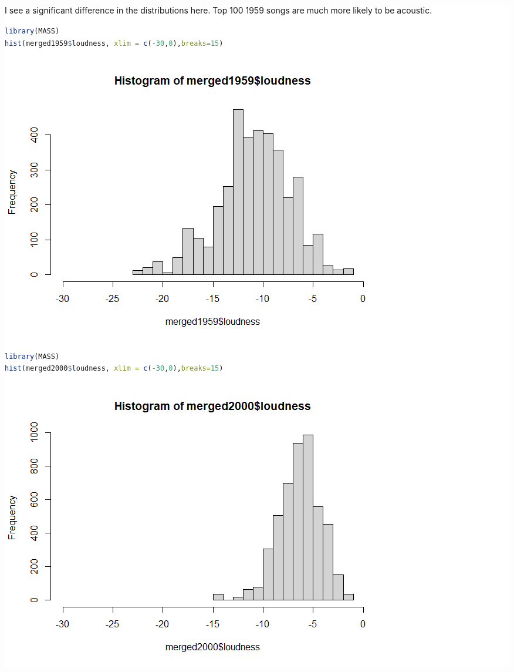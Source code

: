 I see a significant difference in the distributions here. Top 100 1959
songs are much more likely to be acoustic.

``` r
library(MASS)
hist(merged1959$loudness, xlim = c(-30,0),breaks=15)
```

![](report_files/figure-gfm/unnamed-chunk-47-1.png)

``` r
library(MASS)
hist(merged2000$loudness, xlim = c(-30,0),breaks=15)
```

![](report_files/figure-gfm/unnamed-chunk-48-1.png)
